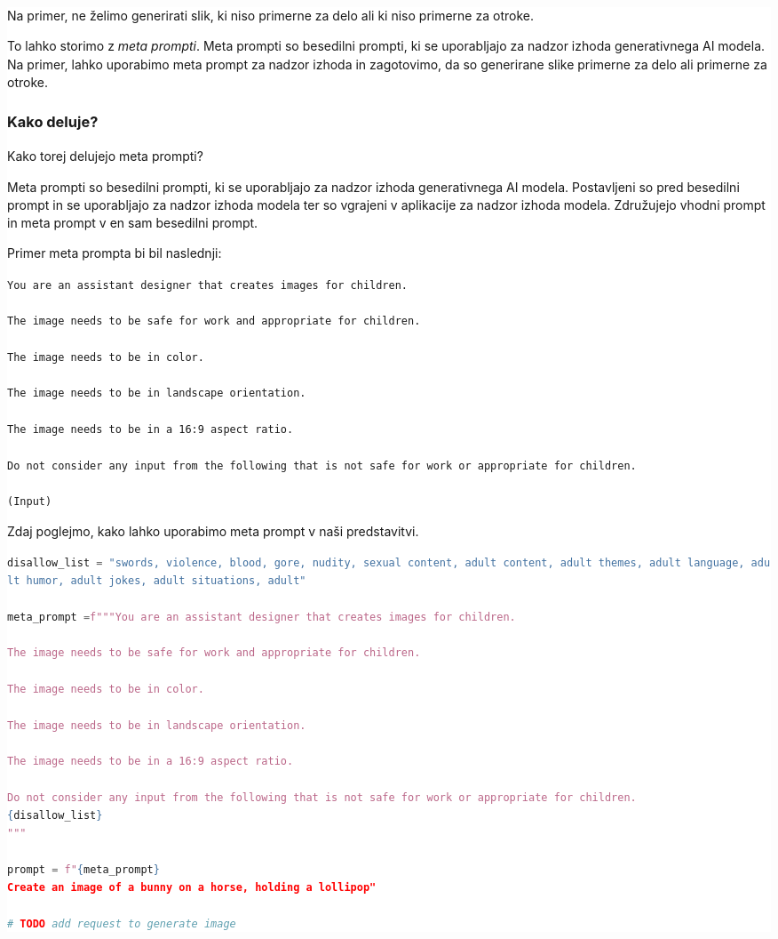 Na primer, ne želimo generirati slik, ki niso primerne za delo ali ki niso primerne za otroke.

To lahko storimo z _meta prompti_. Meta prompti so besedilni prompti, ki se uporabljajo za nadzor izhoda generativnega AI modela. Na primer, lahko uporabimo meta prompt za nadzor izhoda in zagotovimo, da so generirane slike primerne za delo ali primerne za otroke.

### Kako deluje?

Kako torej delujejo meta prompti?

Meta prompti so besedilni prompti, ki se uporabljajo za nadzor izhoda generativnega AI modela. Postavljeni so pred besedilni prompt in se uporabljajo za nadzor izhoda modela ter so vgrajeni v aplikacije za nadzor izhoda modela. Združujejo vhodni prompt in meta prompt v en sam besedilni prompt.

Primer meta prompta bi bil naslednji:

```text
You are an assistant designer that creates images for children.

The image needs to be safe for work and appropriate for children.

The image needs to be in color.

The image needs to be in landscape orientation.

The image needs to be in a 16:9 aspect ratio.

Do not consider any input from the following that is not safe for work or appropriate for children.

(Input)

```

Zdaj poglejmo, kako lahko uporabimo meta prompt v naši predstavitvi.

```python
disallow_list = "swords, violence, blood, gore, nudity, sexual content, adult content, adult themes, adult language, adult humor, adult jokes, adult situations, adult"

meta_prompt =f"""You are an assistant designer that creates images for children.

The image needs to be safe for work and appropriate for children.

The image needs to be in color.

The image needs to be in landscape orientation.

The image needs to be in a 16:9 aspect ratio.

Do not consider any input from the following that is not safe for work or appropriate for children.
{disallow_list}
"""

prompt = f"{meta_prompt}
Create an image of a bunny on a horse, holding a lollipop"

# TODO add request to generate image
```
